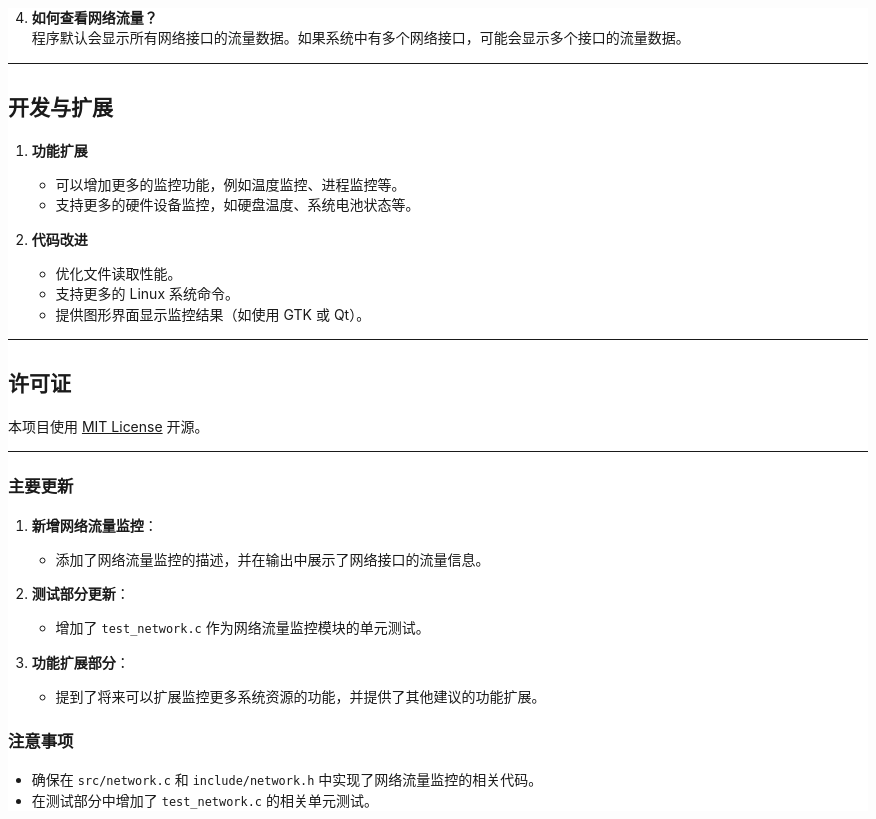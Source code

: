 4. **如何查看网络流量？**  
   程序默认会显示所有网络接口的流量数据。如果系统中有多个网络接口，可能会显示多个接口的流量数据。

---

## 开发与扩展

1. **功能扩展**  
   - 可以增加更多的监控功能，例如温度监控、进程监控等。
   - 支持更多的硬件设备监控，如硬盘温度、系统电池状态等。

2. **代码改进**  
   - 优化文件读取性能。
   - 支持更多的 Linux 系统命令。
   - 提供图形界面显示监控结果（如使用 GTK 或 Qt）。

---

## 许可证

本项目使用 [MIT License](LICENSE.txt) 开源。

---

### 主要更新

1. **新增网络流量监控**：
   - 添加了网络流量监控的描述，并在输出中展示了网络接口的流量信息。

2. **测试部分更新**：
   - 增加了 `test_network.c` 作为网络流量监控模块的单元测试。

3. **功能扩展部分**：
   - 提到了将来可以扩展监控更多系统资源的功能，并提供了其他建议的功能扩展。

### 注意事项

- 确保在 `src/network.c` 和 `include/network.h` 中实现了网络流量监控的相关代码。
- 在测试部分中增加了 `test_network.c` 的相关单元测试。
